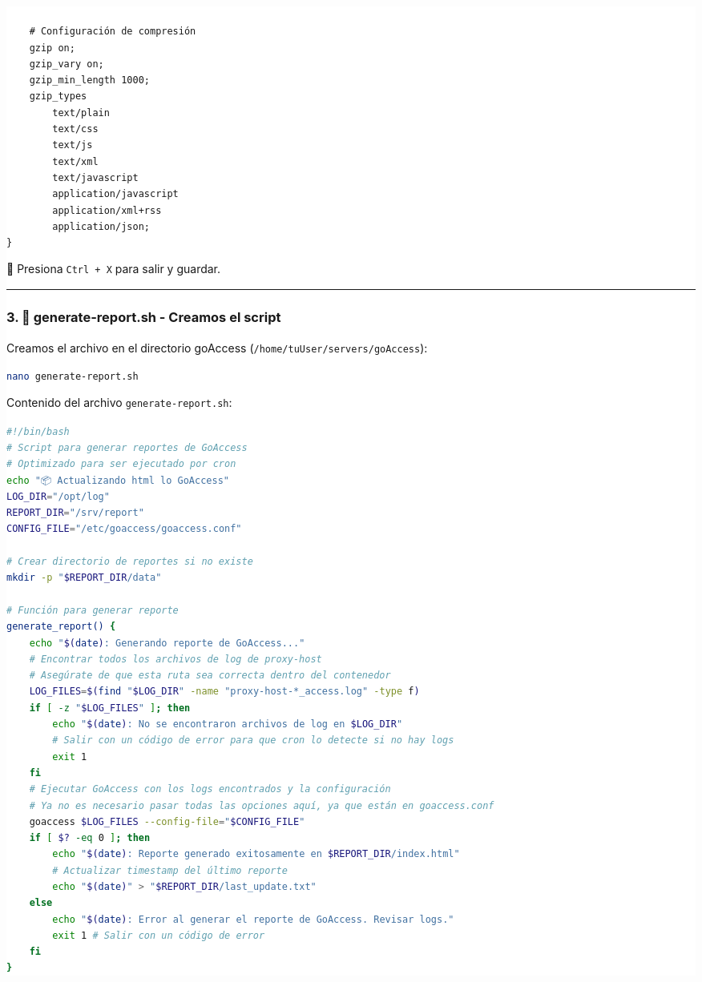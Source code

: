 ```nginx

    # Configuración de compresión
    gzip on;
    gzip_vary on;
    gzip_min_length 1000;
    gzip_types
        text/plain
        text/css
        text/js
        text/xml
        text/javascript
        application/javascript
        application/xml+rss
        application/json;
}
```

💾 Presiona `Ctrl + X` para salir y guardar. 

---

### 3. 📝 generate-report.sh - Creamos el script 

Creamos el archivo en el directorio goAccess (`/home/tuUser/servers/goAccess`):

```bash
nano generate-report.sh
```

Contenido del archivo `generate-report.sh`:

```bash
#!/bin/bash
# Script para generar reportes de GoAccess
# Optimizado para ser ejecutado por cron
echo "📦 Actualizando html lo GoAccess"
LOG_DIR="/opt/log"
REPORT_DIR="/srv/report"
CONFIG_FILE="/etc/goaccess/goaccess.conf"

# Crear directorio de reportes si no existe
mkdir -p "$REPORT_DIR/data"

# Función para generar reporte
generate_report() {
    echo "$(date): Generando reporte de GoAccess..."
    # Encontrar todos los archivos de log de proxy-host
    # Asegúrate de que esta ruta sea correcta dentro del contenedor
    LOG_FILES=$(find "$LOG_DIR" -name "proxy-host-*_access.log" -type f)
    if [ -z "$LOG_FILES" ]; then
        echo "$(date): No se encontraron archivos de log en $LOG_DIR"
        # Salir con un código de error para que cron lo detecte si no hay logs
        exit 1
    fi
    # Ejecutar GoAccess con los logs encontrados y la configuración
    # Ya no es necesario pasar todas las opciones aquí, ya que están en goaccess.conf
    goaccess $LOG_FILES --config-file="$CONFIG_FILE"
    if [ $? -eq 0 ]; then
        echo "$(date): Reporte generado exitosamente en $REPORT_DIR/index.html"
        # Actualizar timestamp del último reporte
        echo "$(date)" > "$REPORT_DIR/last_update.txt"
    else
        echo "$(date): Error al generar el reporte de GoAccess. Revisar logs."
        exit 1 # Salir con un código de error
    fi
}
```